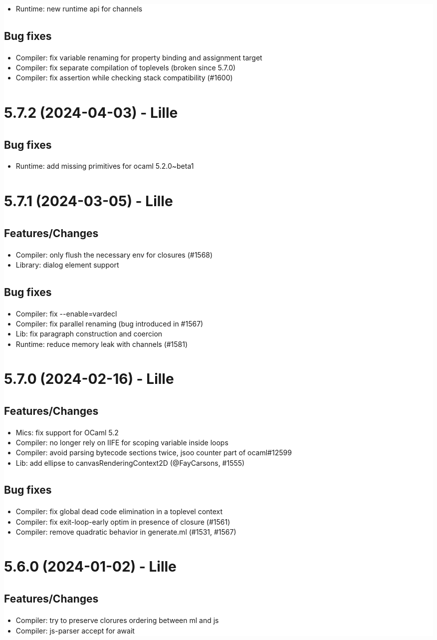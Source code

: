 * Runtime: new runtime api for channels


## Bug fixes

* Compiler: fix variable renaming for property binding and assignment target
* Compiler: fix separate compilation of toplevels (broken since 5.7.0)
* Compiler: fix assertion while checking stack compatibility (#1600)

# 5.7.2 (2024-04-03) - Lille

## Bug fixes
* Runtime: add missing primitives for ocaml 5.2.0~beta1

# 5.7.1 (2024-03-05) - Lille

## Features/Changes
* Compiler: only flush the necessary env for closures (#1568)
* Library: dialog element support

## Bug fixes
* Compiler: fix --enable=vardecl
* Compiler: fix parallel renaming (bug introduced in #1567)
* Lib: fix paragraph construction and coercion
* Runtime: reduce memory leak with channels (#1581)

# 5.7.0 (2024-02-16) - Lille

## Features/Changes
* Mics: fix support for OCaml 5.2
* Compiler: no longer rely on IIFE for scoping variable inside loops
* Compiler: avoid parsing bytecode sections twice, jsoo counter part of ocaml#12599
* Lib: add ellipse to canvasRenderingContext2D (@FayCarsons, #1555)

## Bug fixes
* Compiler: fix global dead code elimination in a toplevel context
* Compiler: fix exit-loop-early optim in presence of closure (#1561)
* Compiler: remove quadratic behavior in generate.ml (#1531, #1567)

# 5.6.0 (2024-01-02) - Lille

## Features/Changes
* Compiler: try to preserve clorures ordering between ml and js
* Compiler: js-parser accept for await
